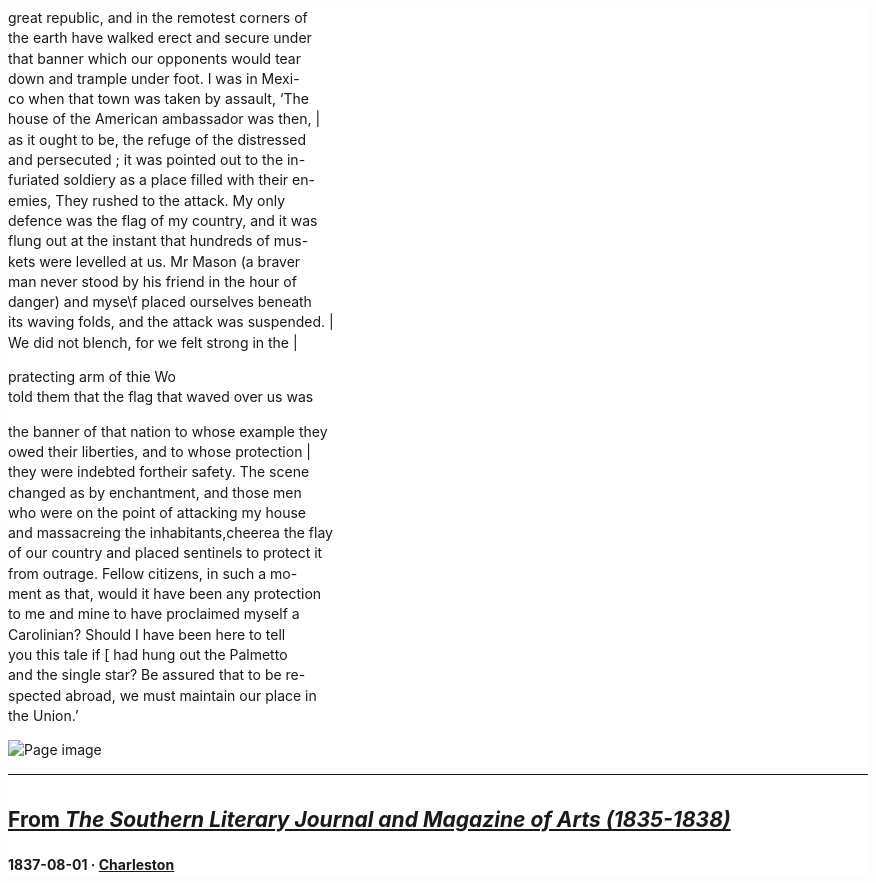 great republic, and in the remotest corners of  
the earth have walked erect and secure under  
that banner which our opponents would tear  
down and trample under foot. I was in Mexi-  
co when that town was taken by assault, ‘The  
house of the American ambassador was then, |  
as it ought to be, the refuge of the distressed  
and persecuted ; it was pointed out to the in-  
furiated soldiery as a place filled with their en-  
emies, They rushed to the attack. My only  
defence was the flag of my country, and it was  
flung out at the instant that hundreds of mus-  
kets were levelled at us. Mr Mason (a braver  
man never stood by his friend in the hour of  
danger) and myse\f placed ourselves beneath  
its waving folds, and the attack was suspended. |  
We did not blench, for we felt strong in the |  
  
pratecting arm of thie Wo  
told them that the flag that waved over us was  
  
the banner of that nation to whose example they  
owed their liberties, and to whose protection |  
they were indebted fortheir safety. The scene  
changed as by enchantment, and those men  
who were on the point of attacking my house  
and massacreing the inhabitants,cheerea the flay  
of our country and placed sentinels to protect it  
from outrage. Fellow citizens, in such a mo-  
ment as that, would it have been any protection  
to me and mine to have proclaimed myself a  
Carolinian? Should I have been here to tell  
you this tale if [ had hung out the Palmetto  
and the single star? Be assured that to be re-  
spected abroad, we must maintain our place in  
the Union.’
</td><td style="width: 50%; max-height: 75%; margin: auto; display: block;">
<img alt="Page image" src="https://iiif.archive.org/image/iiif/2/sim_unitarian-register-and-the-universalist-leader_1837-01-06_17_1%2Fsim_unitarian-register-and-the-universalist-leader_1837-01-06_17_1_jp2.zip%2Fsim_unitarian-register-and-the-universalist-leader_1837-01-06_17_1_jp2%2Fsim_unitarian-register-and-the-universalist-leader_1837-01-06_17_1_0003.jp2/pct:35.9241452991453,41.85126582278481,14.436431623931623,18.63132911392405/,600/0/default.jpg"/>
</td>
</tr></table>

---

## [From _The Southern Literary Journal and Magazine of Arts (1835-1838)_](https://archive.org/details/sim_southern-literary-journal-and-magazine-of-arts_1837-08_1_6/page/n7/mode/1up?view=theater)

#### 1837-08-01 &middot; [Charleston](http://dbpedia.org/resource/Charleston%2C_South_Carolina)
